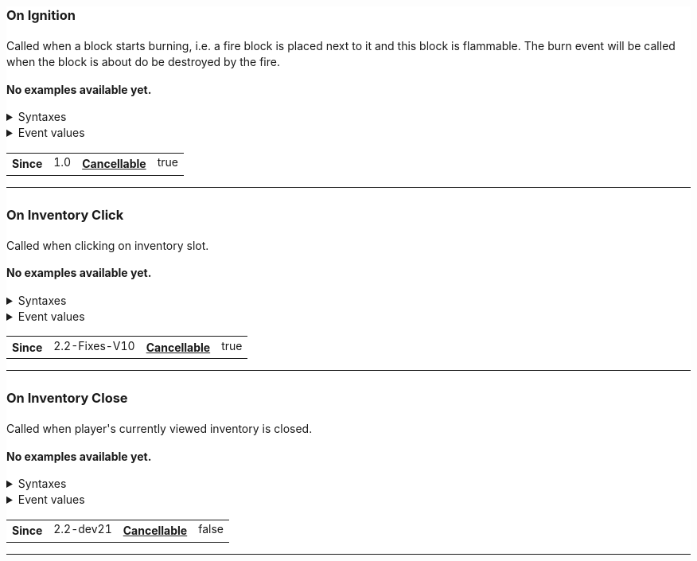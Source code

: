 
### On Ignition
Called when a block starts burning, i.e. a fire block is placed next to it and this block is flammable.
The burn event will be called when the block is about do be destroyed by the fire.
 
**No examples available yet.**
<details><summary>Syntaxes</summary></details>
<details><summary>Event values</summary></details>
<p>
</p>
<table>
  <th><div title="Since which version it was added.">Since</div></th>
  <td>1.0</td>
  <th><div title="It means if you can cancel this event from happening or not."><a href ="http://bensku.github.io/Skript/effects.html#EffCancelEvent">Cancellable</a></div></th>
  <td>true</td>
</table>
 
---
 
### On Inventory Click
Called when clicking on inventory slot.
 
**No examples available yet.**
<details><summary>Syntaxes</summary></details>
<details><summary>Event values</summary></details>
<p>
</p>
<table>
  <th><div title="Since which version it was added.">Since</div></th>
  <td>2.2-Fixes-V10</td>
  <th><div title="It means if you can cancel this event from happening or not."><a href ="http://bensku.github.io/Skript/effects.html#EffCancelEvent">Cancellable</a></div></th>
  <td>true</td>
</table>
 
---
 
### On Inventory Close
Called when player's currently viewed inventory is closed.
 
**No examples available yet.**
<details><summary>Syntaxes</summary></details>
<details><summary>Event values</summary></details>
<p>
</p>
<table>
  <th><div title="Since which version it was added.">Since</div></th>
  <td>2.2-dev21</td>
  <th><div title="It means if you can cancel this event from happening or not."><a href ="http://bensku.github.io/Skript/effects.html#EffCancelEvent">Cancellable</a></div></th>
  <td>false</td>
</table>
 
---